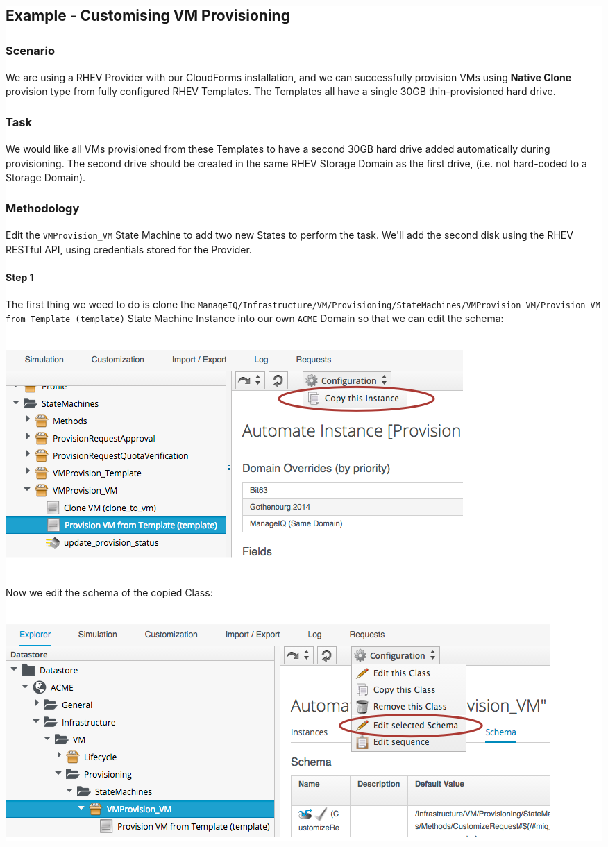 ## Example - Customising VM Provisioning

### Scenario

We are using a RHEV Provider with our CloudForms installation, and we can successfully provision VMs using **Native Clone** provision type from fully configured RHEV Templates. The Templates all have a single 30GB thin-provisioned hard drive.

### Task

We would like all VMs provisioned from these Templates to have a second 30GB hard drive added automatically during provisioning. The second drive should be created in the same RHEV Storage Domain as the first drive, (i.e. not hard-coded to a Storage Domain).

### Methodology

Edit the `VMProvision_VM` State Machine to add two new States to perform the task. We'll add the second disk using the RHEV RESTful API, using credentials stored for the Provider.

#### Step 1

The first thing we weed to do is clone the `ManageIQ/Infrastructure/VM/Provisioning/StateMachines/VMProvision_VM/Provision VM from Template (template)` State Machine Instance into our own `ACME` Domain so that we can edit the schema:
<br> <br>

![screenshot](images/screenshot12.png)

<br>
Now we edit the schema of the copied Class:
<br> <br>

![screenshot](images/screenshot13.png)
